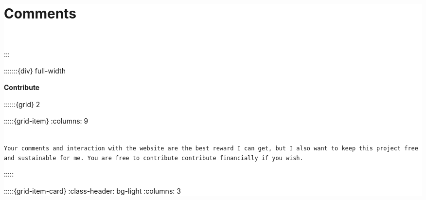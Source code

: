 
<h1> Comments </h1>


<br>

<script src="https://utteranc.es/client.js"
        repo="Deugz/nb-profile"
        issue-term="pathname"
        theme="github-light"
        crossorigin="anonymous"
        async>
</script>


:::


:::::::{div} full-width


<p class="emphase2"><strong>Contribute</strong></p>

::::::{grid} 2

:::::{grid-item}
:columns: 9



```{epigraph}

Your comments and interaction with the website are the best reward I can get, but I also want to keep this project free and sustainable for me. You are free to contribute contribute financially if you wish.

```



:::::

:::::{grid-item-card}
:class-header: bg-light
:columns: 3